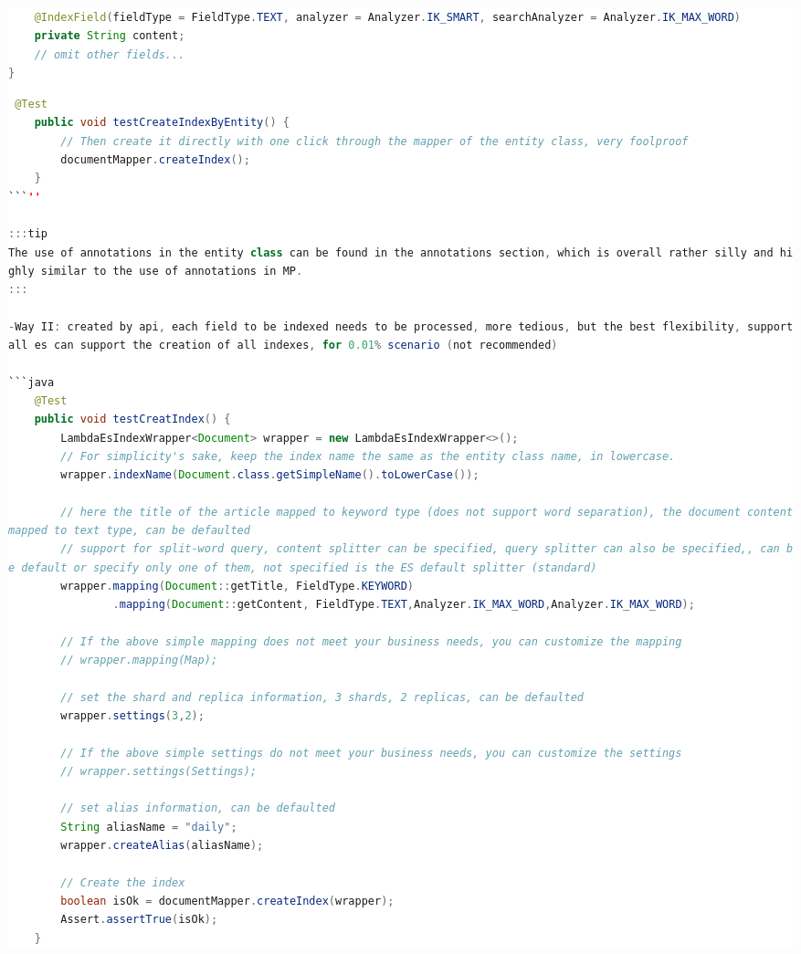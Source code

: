 ```java
    @IndexField(fieldType = FieldType.TEXT, analyzer = Analyzer.IK_SMART, searchAnalyzer = Analyzer.IK_MAX_WORD)
    private String content;
    // omit other fields...
}
```

``` java
 @Test
    public void testCreateIndexByEntity() {
        // Then create it directly with one click through the mapper of the entity class, very foolproof
        documentMapper.createIndex();
    }
```''

:::tip
The use of annotations in the entity class can be found in the annotations section, which is overall rather silly and highly similar to the use of annotations in MP.
:::

-Way II: created by api, each field to be indexed needs to be processed, more tedious, but the best flexibility, support all es can support the creation of all indexes, for 0.01% scenario (not recommended)

```java
    @Test
    public void testCreatIndex() {
        LambdaEsIndexWrapper<Document> wrapper = new LambdaEsIndexWrapper<>();
        // For simplicity's sake, keep the index name the same as the entity class name, in lowercase.
        wrapper.indexName(Document.class.getSimpleName().toLowerCase());

        // here the title of the article mapped to keyword type (does not support word separation), the document content mapped to text type, can be defaulted
        // support for split-word query, content splitter can be specified, query splitter can also be specified,, can be default or specify only one of them, not specified is the ES default splitter (standard)
        wrapper.mapping(Document::getTitle, FieldType.KEYWORD)
                .mapping(Document::getContent, FieldType.TEXT,Analyzer.IK_MAX_WORD,Analyzer.IK_MAX_WORD);
        
        // If the above simple mapping does not meet your business needs, you can customize the mapping
        // wrapper.mapping(Map);

        // set the shard and replica information, 3 shards, 2 replicas, can be defaulted
        wrapper.settings(3,2);

        // If the above simple settings do not meet your business needs, you can customize the settings
        // wrapper.settings(Settings);
        
        // set alias information, can be defaulted
        String aliasName = "daily";
        wrapper.createAlias(aliasName);
        
        // Create the index
        boolean isOk = documentMapper.createIndex(wrapper);
        Assert.assertTrue(isOk);
    }
```
